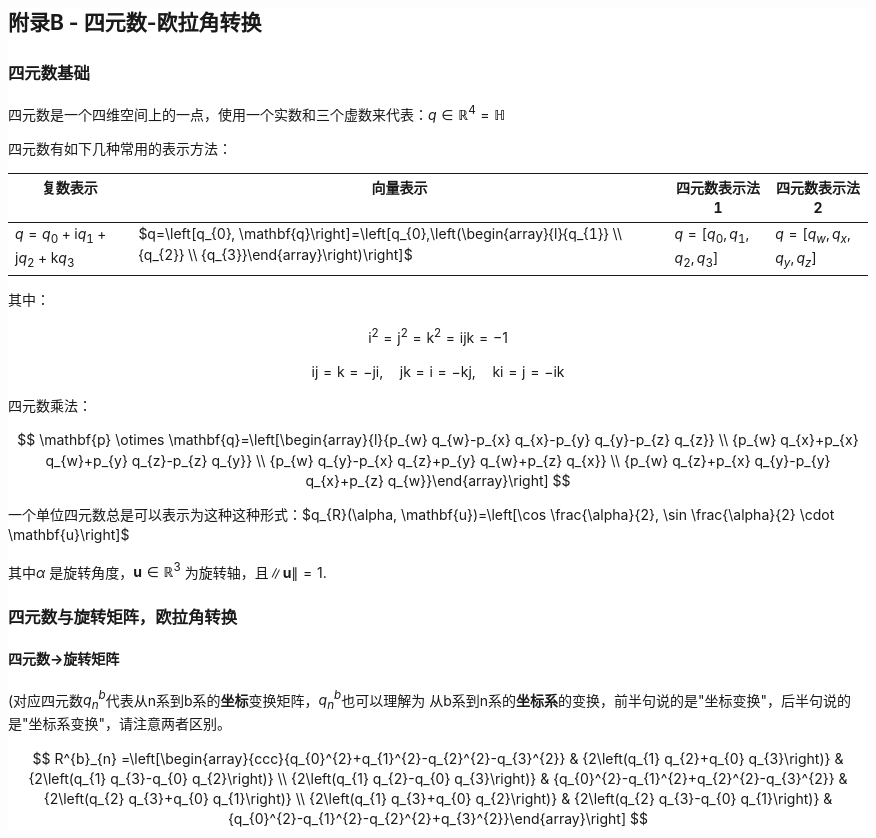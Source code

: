 




## 附录B - 四元数-欧拉角转换

### 四元数基础

四元数是一个四维空间上的一点，使用一个实数和三个虚数来代表：$q \in \mathbb{R}^{4}=\mathbb{H}$

四元数有如下几种常用的表示方法：

| 复数表示                                                     | 向量表示                                                     | 四元数表示法1                               | 四元数表示法2                               |
| ------------------------------------------------------------ | ------------------------------------------------------------ | ------------------------------------------- | ------------------------------------------- |
| $q=q_{0}+\mathrm{i} q_{1}+\mathrm{j} q_{2}+\mathrm{k} q_{3}$ | $q=\left[q_{0}, \mathbf{q}\right]=\left[q_{0},\left(\begin{array}{l}{q_{1}} \\ {q_{2}} \\ {q_{3}}\end{array}\right)\right]$ | $q=\left[q_{0}, q_{1}, q_{2}, q_{3}\right]$ | $q=\left[q_{w}, q_{x}, q_{y}, q_{z}\right]$ |

其中：

$$
\mathrm{i}^{2}=\mathrm{j}^{2}=\mathrm{k}^{2}=\mathrm{ijk}=-1
$$

$$
\mathrm{ij}=\mathrm{k}=-\mathrm{ji}, \quad \mathrm{jk}=\mathrm{i}=-\mathrm{kj}, \quad \mathrm{ki}=\mathrm{j}=-\mathrm{ik}
$$




四元数乘法：

$$
\mathbf{p} \otimes \mathbf{q}=\left[\begin{array}{l}{p_{w} q_{w}-p_{x} q_{x}-p_{y} q_{y}-p_{z} q_{z}} \\ {p_{w} q_{x}+p_{x} q_{w}+p_{y} q_{z}-p_{z} q_{y}} \\ {p_{w} q_{y}-p_{x} q_{z}+p_{y} q_{w}+p_{z} q_{x}} \\ {p_{w} q_{z}+p_{x} q_{y}-p_{y} q_{x}+p_{z} q_{w}}\end{array}\right]
$$



一个单位四元数总是可以表示为这种这种形式：$q_{R}(\alpha, \mathbf{u})=\left[\cos \frac{\alpha}{2}, \sin \frac{\alpha}{2} \cdot \mathbf{u}\right]$

其中$\alpha$ 是旋转角度，$\mathbf{u} \in \mathbb{R}^{3}$ 为旋转轴，且$\|\mathbf{u}\|=1$.



### 四元数与旋转矩阵，欧拉角转换

#### 四元数->旋转矩阵

(对应四元数$q^{b}_{n}$代表从n系到b系的**坐标**变换矩阵，$q^{b}_{n}$也可以理解为 从b系到n系的**坐标系**的变换，前半句说的是"坐标变换"，后半句说的是"坐标系变换"，请注意两者区别。

$$
R^{b}_{n} =\left[\begin{array}{ccc}{q_{0}^{2}+q_{1}^{2}-q_{2}^{2}-q_{3}^{2}} & {2\left(q_{1} q_{2}+q_{0} q_{3}\right)} & {2\left(q_{1} q_{3}-q_{0} q_{2}\right)} \\ {2\left(q_{1} q_{2}-q_{0} q_{3}\right)} & {q_{0}^{2}-q_{1}^{2}+q_{2}^{2}-q_{3}^{2}} & {2\left(q_{2} q_{3}+q_{0} q_{1}\right)} \\ {2\left(q_{1} q_{3}+q_{0} q_{2}\right)} & {2\left(q_{2} q_{3}-q_{0} q_{1}\right)} & {q_{0}^{2}-q_{1}^{2}-q_{2}^{2}+q_{3}^{2}}\end{array}\right]
$$
